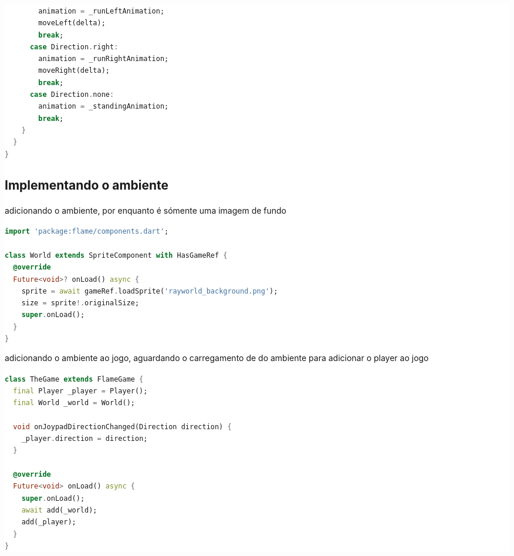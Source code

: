 ```dart
        animation = _runLeftAnimation;
        moveLeft(delta);
        break;
      case Direction.right:
        animation = _runRightAnimation;
        moveRight(delta);
        break;
      case Direction.none:
        animation = _standingAnimation;
        break;
    }
  }
}

```

## Implementando o ambiente
adicionando o ambiente, por enquanto é sómente uma imagem de fundo

```dart
import 'package:flame/components.dart';

class World extends SpriteComponent with HasGameRef {
  @override
  Future<void>? onLoad() async {
    sprite = await gameRef.loadSprite('rayworld_background.png');
    size = sprite!.originalSize;
    super.onLoad();
  }
}
```
adicionando o ambiente ao jogo, aguardando o carregamento de do ambiente para adicionar o player ao jogo

```dart
class TheGame extends FlameGame {
  final Player _player = Player();
  final World _world = World();

  void onJoypadDirectionChanged(Direction direction) {
    _player.direction = direction;
  }

  @override
  Future<void> onLoad() async {
    super.onLoad();
    await add(_world);
    add(_player);
  }
}
```

